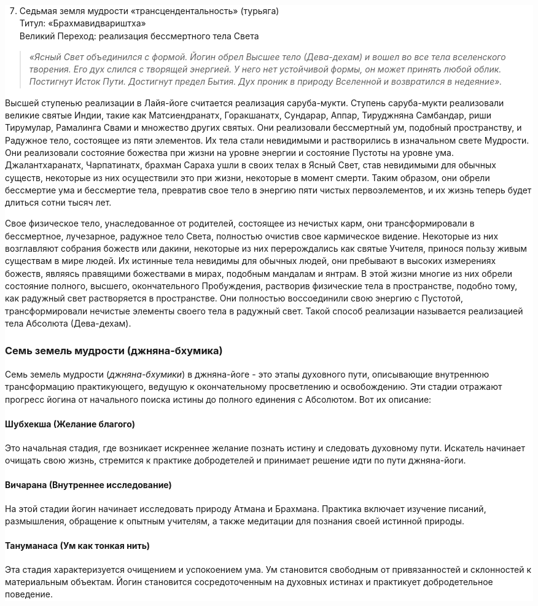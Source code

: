 7. Седьмая земля мудрости «трансцендентальность» (турьяга)  
Титул: «Брахмавидвариштха»  
Великий Переход: реализация бессмертного тела Света

> *«Ясный Свет объединился с формой. Йогин обрел Высшее тело (Дева-дехам) и вошел во все тела вселенского творения. Его дух слился с творящей энергией. У него нет устойчивой формы, он может принять любой облик. Постигнут Исток Пути. Достигнут предел Бытия. Дух проник в природу Вселенной и возвратился в недеяние».*

Высшей ступенью реализации в Лайя-йоге считается реализация саруба-мукти. Ступень саруба-мукти реализовали великие святые Индии, такие как Матсиендранатх, Горакшанатх, Сундарар, Аппар, Тируджняна Самбандар, риши Тирумулар, Рамалинга Свами и множество других святых. Они реализовали бессмертный ум, подобный пространству, и Радужное тело, состоящее из пяти элементов. Их тела стали невидимыми и растворились в изначальном свете Мудрости. Они реализовали состояние божества при жизни на уровне энергии и состояние Пустоты на уровне ума. Джалантхаранатх, Чарпатинатх, брахман Сараха ушли в своих телах в Ясный Свет, став невидимыми для обычных существ, некоторые из них осуществили это при жизни, некоторые в момент смерти. Таким образом, они обрели бессмертие ума и бессмертие тела, превратив свое тело в энергию пяти чистых первоэлементов, и их жизнь теперь будет длиться сотни тысяч лет.

Свое физическое тело, унаследованное от родителей, состоящее из нечистых карм, они трансформировали в бессмертное, лучезарное, радужное тело Света, полностью очистив свое кармическое видение. Некоторые из них возглавляют собрания божеств или дакини, некоторые из них перерождались как святые Учителя, принося пользу живым существам в мире людей. Их истинные тела невидимы для обычных людей, они пребывают в высоких измерениях божеств, являясь правящими божествами в мирах, подобным мандалам и янтрам. В этой жизни многие из них обрели состояние полного, высшего, окончательного Пробуждения, растворив физические тела в пространстве, подобно тому, как радужный свет растворяется в пространстве. Они полностью воссоединили свою энергию с Пустотой, трансформировали нечистые элементы своего тела в радужный свет. Такой способ реализации называется реализацией тела Абсолюта (Дева-дехам).


### Семь земель мудрости (джняна-бхумика)

Семь земель мудрости (_джняна-бхумики_) в джняна-йоге - это этапы духовного пути, описывающие внутреннюю трансформацию практикующего, ведущую к окончательному просветлению и освобождению. Эти стадии отражают прогресс йогина от начального поиска истины до полного единения с Абсолютом. Вот их описание:

#### Шубхекша (Желание благого)

Это начальная стадия, где возникает искреннее желание познать истину и следовать духовному пути. Искатель начинает очищать свою жизнь, стремится к практике добродетелей и принимает решение идти по пути джняна-йоги.

#### Вичарана (Внутреннее исследование)

На этой стадии йогин начинает исследовать природу Атмана и Брахмана. Практика включает изучение писаний, размышления, обращение к опытным учителям, а также медитации для познания своей истинной природы.

#### Тануманаса (Ум как тонкая нить)

Эта стадия характеризуется очищением и успокоением ума. Ум становится свободным от привязанностей и склонностей к материальным объектам. Йогин становится сосредоточенным на духовных истинах и практикует добродетельное поведение.
